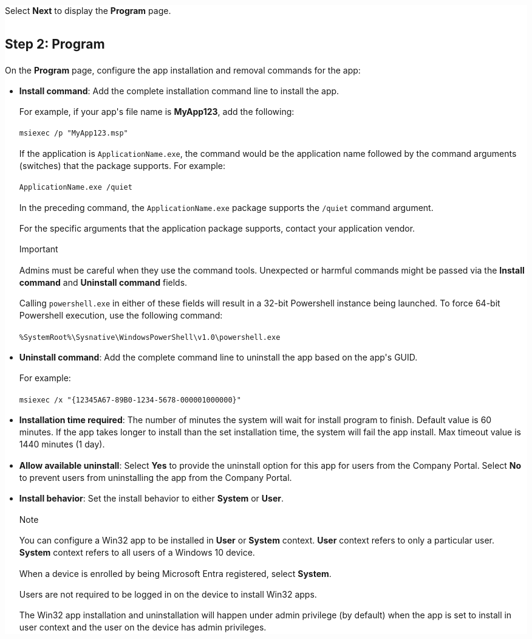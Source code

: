 Select **Next** to display the **Program** page.

## Step 2: Program

On the **Program** page, configure the app installation and removal commands for the app:

- **Install command**: Add the complete installation command line to install the app. 

    For example, if your app's file name is **MyApp123**, add the following:

    `msiexec /p "MyApp123.msp"`
    
    If the application is `ApplicationName.exe`, the command would be the application name followed by the command arguments (switches) that the package supports. For example:

    `ApplicationName.exe /quiet`
    
    In the preceding command, the `ApplicationName.exe` package supports the `/quiet` command argument. 
    
    For the specific arguments that the application package supports, contact your application vendor.

    > [!IMPORTANT]
    > Admins must be careful when they use the command tools. Unexpected or harmful commands might be passed via the **Install command** and **Uninstall command** fields.
    >
    > Calling `powershell.exe` in either of these fields will result in a 32-bit Powershell instance being launched. To force 64-bit Powershell execution, use the following command:
    >
    > `%SystemRoot%\Sysnative\WindowsPowerShell\v1.0\powershell.exe`

- **Uninstall command**: Add the complete command line to uninstall the app based on the app's GUID. 

    For example:
    
    `msiexec /x "{12345A67-89B0-1234-5678-000001000000}"`

- **Installation time required**: The number of minutes the system will wait for install program to finish. Default value is 60 minutes. If the app takes longer to install than the set installation time, the system will fail the app install. Max timeout value is 1440 minutes (1 day).

- **Allow available uninstall**: Select **Yes** to provide the uninstall option for this app for users from the Company Portal. Select **No** to prevent users from uninstalling the app from the Company Portal.

- **Install behavior**: Set the install behavior to either **System** or **User**.

    > [!NOTE]
    > You can configure a Win32 app to be installed in **User** or **System** context. **User** context refers to only a particular user. **System** context refers to all users of a Windows 10 device.
    > 
    > When a device is enrolled by being Microsoft Entra registered, select **System**.
    >
    > Users are not required to be logged in on the device to install Win32 apps.
    > 
    > The Win32 app installation and uninstallation will happen under admin privilege (by default) when the app is set to install in user context and the user on the device has admin privileges.
    